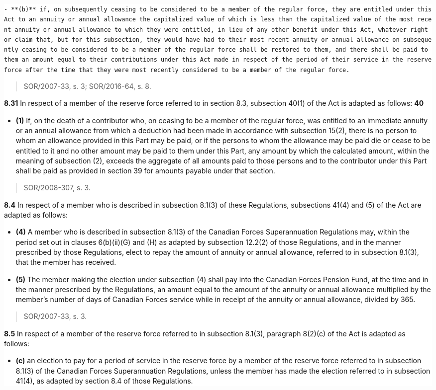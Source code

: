 	- **(b)** if, on subsequently ceasing to be considered to be a member of the regular force, they are entitled under this Act to an annuity or annual allowance the capitalized value of which is less than the capitalized value of the most recent annuity or annual allowance to which they were entitled, in lieu of any other benefit under this Act, whatever right or claim that, but for this subsection, they would have had to their most recent annuity or annual allowance on subsequently ceasing to be considered to be a member of the regular force shall be restored to them, and there shall be paid to them an amount equal to their contributions under this Act made in respect of the period of their service in the reserve force after the time that they were most recently considered to be a member of the regular force.


> SOR/2007-33, s. 3; SOR/2016-64, s. 8.




**8.31** In respect of a member of the reserve force referred to in section 8.3, subsection 40(1) of the Act is adapted as follows:
**40** 

- **(1)** If, on the death of a contributor who, on ceasing to be a member of the regular force, was entitled to an immediate annuity or an annual allowance from which a deduction had been made in accordance with subsection 15(2), there is no person to whom an allowance provided in this Part may be paid, or if the persons to whom the allowance may be paid die or cease to be entitled to it and no other amount may be paid to them under this Part, any amount by which the calculated amount, within the meaning of subsection (2), exceeds the aggregate of all amounts paid to those persons and to the contributor under this Part shall be paid as provided in section 39 for amounts payable under that section.


> SOR/2008-307, s. 3.




**8.4** In respect of a member who is described in subsection 8.1(3) of these Regulations, subsections 41(4) and (5) of the Act are adapted as follows:

- **(4)** A member who is described in subsection 8.1(3) of the Canadian Forces Superannuation Regulations may, within the period set out in clauses 6(b)(ii)(G) and (H) as adapted by subsection 12.2(2) of those Regulations, and in the manner prescribed by those Regulations, elect to repay the amount of annuity or annual allowance, referred to in subsection 8.1(3), that the member has received.

- **(5)** The member making the election under subsection (4) shall pay into the Canadian Forces Pension Fund, at the time and in the manner prescribed by the Regulations, an amount equal to the amount of the annuity or annual allowance multiplied by the member’s number of days of Canadian Forces service while in receipt of the annuity or annual allowance, divided by 365.
> SOR/2007-33, s. 3.




**8.5** In respect of a member of the reserve force referred to in subsection 8.1(3), paragraph 8(2)(c) of the Act is adapted as follows:

- **(c)** an election to pay for a period of service in the reserve force by a member of the reserve force referred to in subsection 8.1(3) of the Canadian Forces Superannuation Regulations, unless the member has made the election referred to in subsection 41(4), as adapted by section 8.4 of those Regulations.

